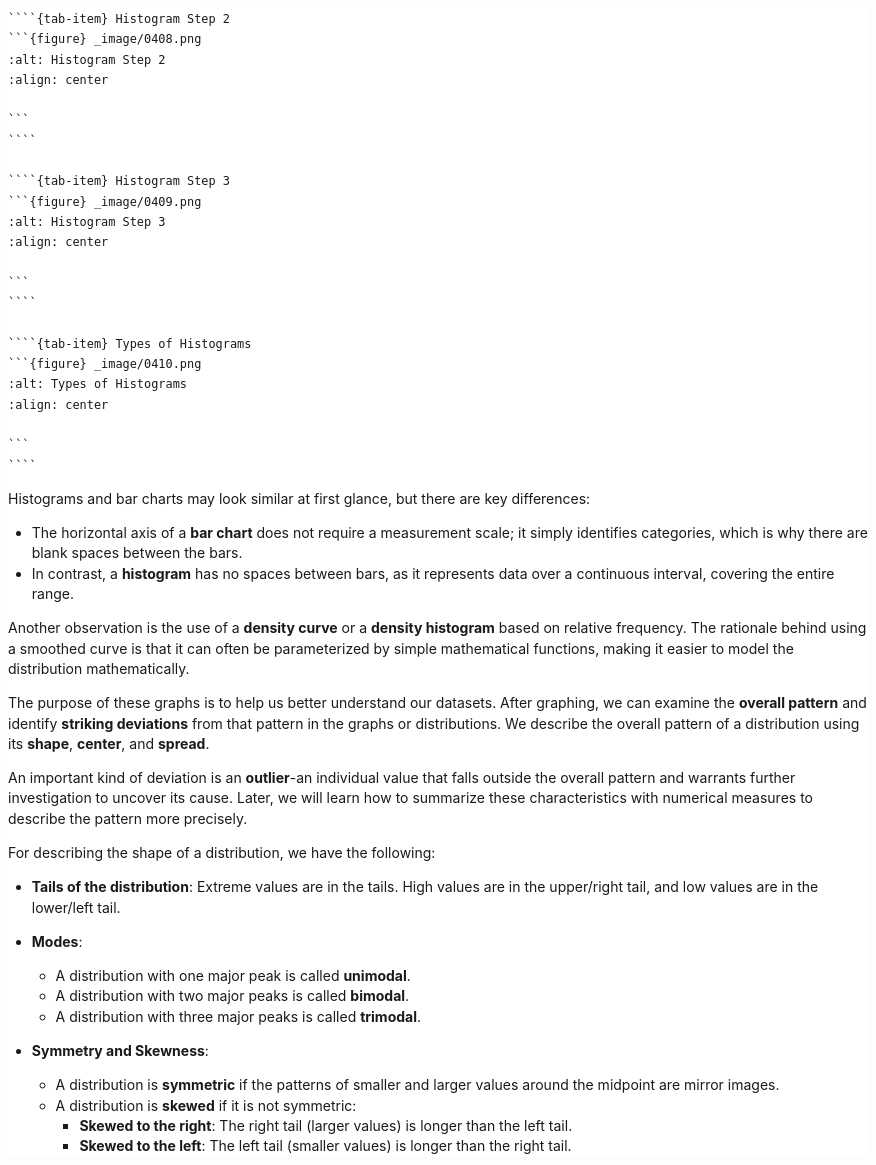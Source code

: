 `````{tab-set}
````{tab-item} Histogram Step 2
```{figure} _image/0408.png
:alt: Histogram Step 2
:align: center

```
````

````{tab-item} Histogram Step 3
```{figure} _image/0409.png
:alt: Histogram Step 3
:align: center

```
````

````{tab-item} Types of Histograms
```{figure} _image/0410.png
:alt: Types of Histograms
:align: center

```
````

`````

Histograms and bar charts may look similar at first glance, but there are key differences:

* The horizontal axis of a **bar chart** does not require a measurement scale; it simply identifies categories, which is why there are blank spaces between the bars. 
* In contrast, a **histogram** has no spaces between bars, as it represents data over a continuous interval, covering the entire range.

Another observation is the use of a **density curve** or a **density histogram** based on relative frequency. The rationale behind using a smoothed curve is that it can often be parameterized by simple mathematical functions, making it easier to model the distribution mathematically.

The purpose of these graphs is to help us better understand our datasets. After graphing, we can examine the **overall pattern** and identify **striking deviations** from that pattern in the graphs or distributions. We describe the overall pattern of a distribution using its **shape**, **center**, and **spread**. 

An important kind of deviation is an **outlier**-an individual value that falls outside the overall pattern and warrants further investigation to uncover its cause. Later, we will learn how to summarize these characteristics with numerical measures to describe the pattern more precisely.

For describing the shape of a distribution, we have the following:

* **Tails of the distribution**: Extreme values are in the tails. High values are in the upper/right tail, and low values are in the lower/left tail.

* **Modes**:
  * A distribution with one major peak is called **unimodal**.
  * A distribution with two major peaks is called **bimodal**.
  * A distribution with three major peaks is called **trimodal**.

* **Symmetry and Skewness**:
  * A distribution is **symmetric** if the patterns of smaller and larger values around the midpoint are mirror images.
  * A distribution is **skewed** if it is not symmetric:
    * **Skewed to the right**: The right tail (larger values) is longer than the left tail.
    * **Skewed to the left**: The left tail (smaller values) is longer than the right tail.
